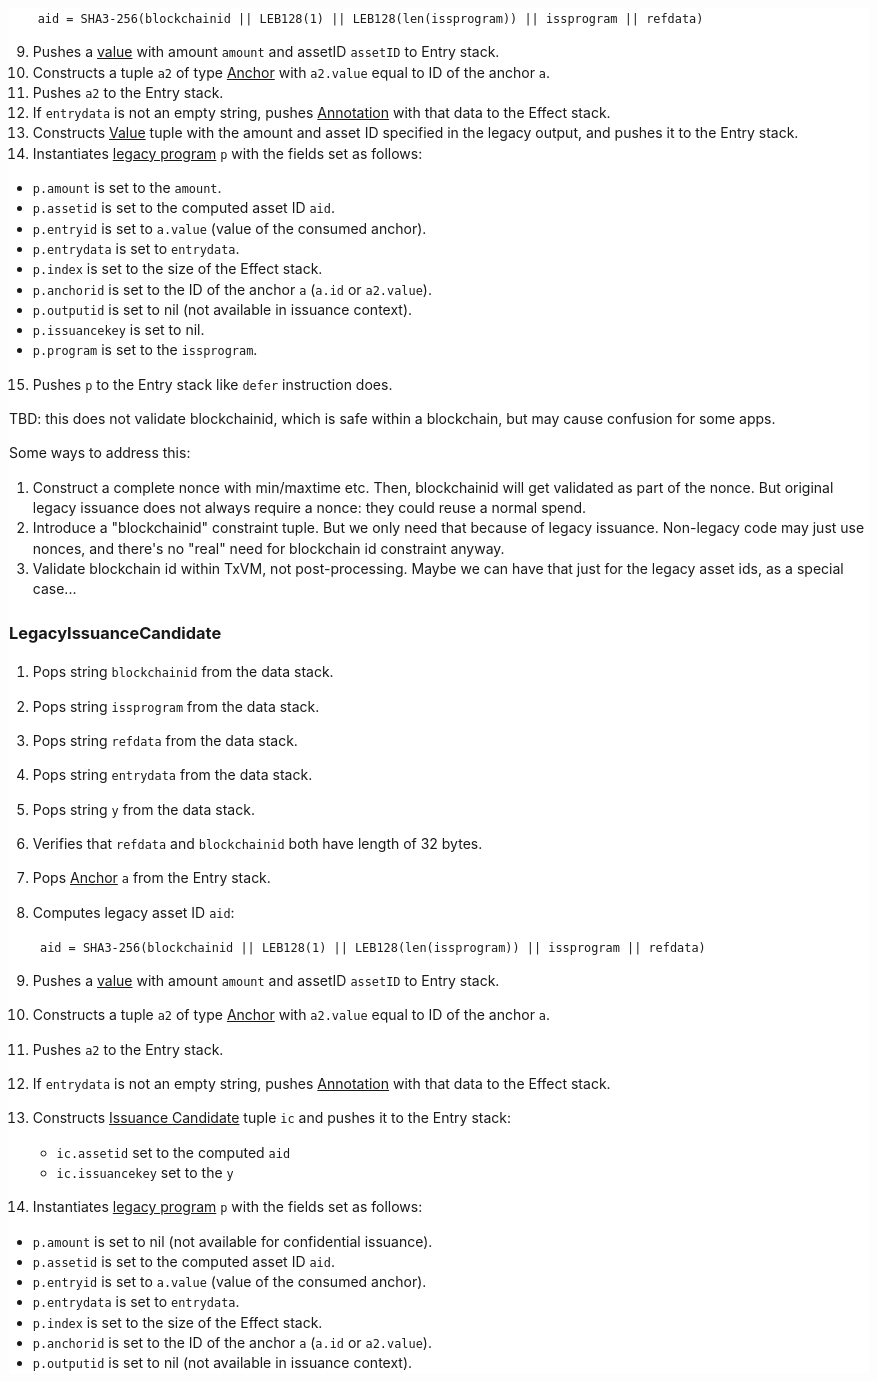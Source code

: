         aid = SHA3-256(blockchainid || LEB128(1) || LEB128(len(issprogram)) || issprogram || refdata)

9. Pushes a [value](#value) with amount `amount` and assetID `assetID` to Entry stack.
10. Constructs a tuple `a2` of type [Anchor](#anchor) with `a2.value` equal to ID of the anchor `a`.
11. Pushes `a2` to the Entry stack.
12. If `entrydata` is not an empty string, pushes [Annotation](#annotation) with that data to the Effect stack.
13. Constructs [Value](#value) tuple with the amount and asset ID specified in the legacy output, and pushes it to the Entry stack.
14. Instantiates [legacy program](#legacy-program) `p` with the fields set as follows:
  * `p.amount` is set to the `amount`.
  * `p.assetid` is set to the computed asset ID `aid`.
  * `p.entryid` is set to `a.value` (value of the consumed anchor).
  * `p.entrydata` is set to `entrydata`.
  * `p.index` is set to the size of the Effect stack.
  * `p.anchorid` is set to the ID of the anchor `a` (`a.id` or `a2.value`).
  * `p.outputid` is set to nil (not available in issuance context).
  * `p.issuancekey` is set to nil.
  * `p.program` is set to the `issprogram`.
15. Pushes `p` to the Entry stack like `defer` instruction does.

TBD: this does not validate blockchainid, which is safe within a blockchain, but may cause confusion for some apps.

Some ways to address this:

1. Construct a complete nonce with min/maxtime etc. Then, blockchainid will get validated as part of the nonce. But original legacy issuance does not always require a nonce: they could reuse a normal spend.
2. Introduce a "blockchainid" constraint tuple. But we only need that because of legacy issuance. Non-legacy code may just use nonces, and there's no "real" need for blockchain id constraint anyway.
3. Validate blockchain id within TxVM, not post-processing. Maybe we can have that just for the legacy asset ids, as a special case...

### LegacyIssuanceCandidate

1. Pops string `blockchainid` from the data stack.
2. Pops string `issprogram` from the data stack.
3. Pops string `refdata` from the data stack.
4. Pops string `entrydata` from the data stack.
5. Pops string `y` from the data stack.
6. Verifies that `refdata` and `blockchainid` both have length of 32 bytes.
7. Pops [Anchor](#anchor) `a` from the Entry stack.
8. Computes legacy asset ID `aid`:

        aid = SHA3-256(blockchainid || LEB128(1) || LEB128(len(issprogram)) || issprogram || refdata)

9. Pushes a [value](#value) with amount `amount` and assetID `assetID` to Entry stack.
10. Constructs a tuple `a2` of type [Anchor](#anchor) with `a2.value` equal to ID of the anchor `a`.
11. Pushes `a2` to the Entry stack.
12. If `entrydata` is not an empty string, pushes [Annotation](#annotation) with that data to the Effect stack.
13. Constructs [Issuance Candidate](#issuance-candidate) tuple `ic` and pushes it to the Entry stack:
    * `ic.assetid` set to the computed `aid`
    * `ic.issuancekey` set to the `y`
14. Instantiates [legacy program](#legacy-program) `p` with the fields set as follows:
  * `p.amount` is set to nil (not available for confidential issuance).
  * `p.assetid` is set to the computed asset ID `aid`.
  * `p.entryid` is set to `a.value` (value of the consumed anchor).
  * `p.entrydata` is set to `entrydata`.
  * `p.index` is set to the size of the Effect stack.
  * `p.anchorid` is set to the ID of the anchor `a` (`a.id` or `a2.value`).
  * `p.outputid` is set to nil (not available in issuance context).